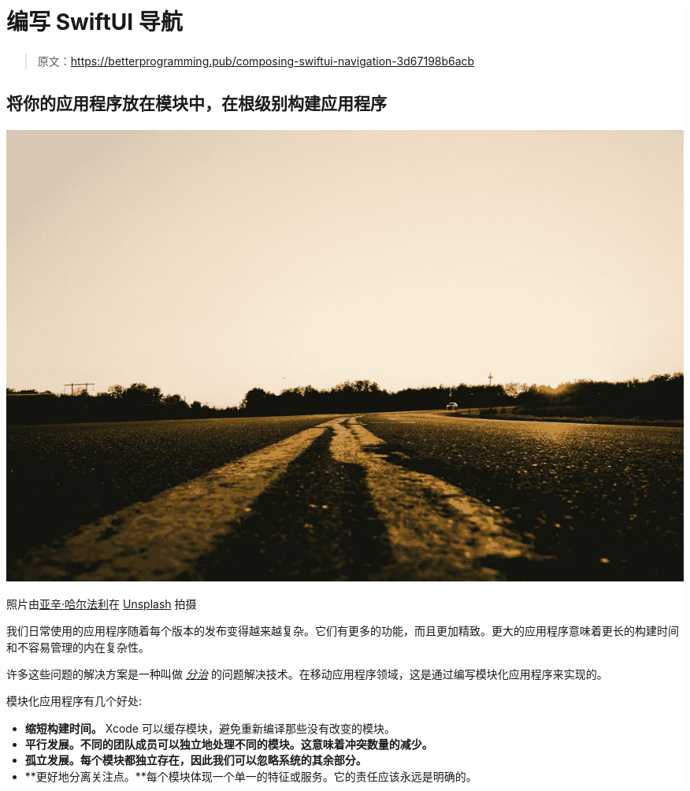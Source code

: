# 编写 SwiftUI 导航

> 原文：<https://betterprogramming.pub/composing-swiftui-navigation-3d67198b6acb>

## 将你的应用程序放在模块中，在根级别构建应用程序

![](img/dcd304da61ee8eb58c9b8fe804e61d90.png)

照片由[亚辛·哈尔法利](https://unsplash.com/@yassine_khalfalli?utm_source=medium&utm_medium=referral)在 [Unsplash](https://unsplash.com?utm_source=medium&utm_medium=referral) 拍摄

我们日常使用的应用程序随着每个版本的发布变得越来越复杂。它们有更多的功能，而且更加精致。更大的应用程序意味着更长的构建时间和不容易管理的内在复杂性。

许多这些问题的解决方案是一种叫做 [*分治*](https://en.wikipedia.org/wiki/Divide-and-conquer_algorithm) 的问题解决技术。在移动应用程序领域，这是通过编写模块化应用程序来实现的。

模块化应用程序有几个好处:

*   **缩短构建时间。** Xcode 可以缓存模块，避免重新编译那些没有改变的模块。
*   **平行发展。不同的团队成员可以独立地处理不同的模块。这意味着冲突数量的减少。**
*   **孤立发展。每个模块都独立存在，因此我们可以忽略系统的其余部分。**
*   **更好地分离关注点。**每个模块体现一个单一的特征或服务。它的责任应该永远是明确的。
